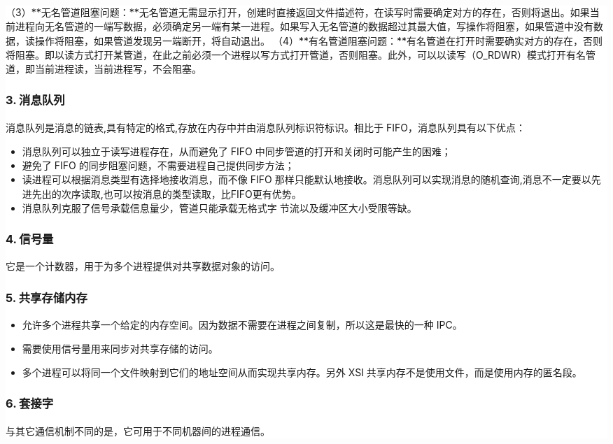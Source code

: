 （3）**无名管道阻塞问题：**无名管道无需显示打开，创建时直接返回文件描述符，在读写时需要确定对方的存在，否则将退出。如果当前进程向无名管道的一端写数据，必须确定另一端有某一进程。如果写入无名管道的数据超过其最大值，写操作将阻塞，如果管道中没有数据，读操作将阻塞，如果管道发现另一端断开，将自动退出。
 （4）**有名管道阻塞问题：**有名管道在打开时需要确实对方的存在，否则将阻塞。即以读方式打开某管道，在此之前必须一个进程以写方式打开管道，否则阻塞。此外，可以以读写（O_RDWR）模式打开有名管道，即当前进程读，当前进程写，不会阻塞。

### 3. 消息队列

消息队列是消息的链表,具有特定的格式,存放在内存中并由消息队列标识符标识。相比于 FIFO，消息队列具有以下优点：

- 消息队列可以独立于读写进程存在，从而避免了 FIFO 中同步管道的打开和关闭时可能产生的困难；
- 避免了 FIFO 的同步阻塞问题，不需要进程自己提供同步方法；
- 读进程可以根据消息类型有选择地接收消息，而不像 FIFO 那样只能默认地接收。消息队列可以实现消息的随机查询,消息不一定要以先进先出的次序读取,也可以按消息的类型读取，比FIFO更有优势。
- 消息队列克服了信号承载信息量少，管道只能承载无格式字 节流以及缓冲区大小受限等缺。

### 4. 信号量

它是一个计数器，用于为多个进程提供对共享数据对象的访问。



### 5. 共享存储内存

- 允许多个进程共享一个给定的内存空间。因为数据不需要在进程之间复制，所以这是最快的一种 IPC。

- 需要使用信号量用来同步对共享存储的访问。

- 多个进程可以将同一个文件映射到它们的地址空间从而实现共享内存。另外 XSI 共享内存不是使用文件，而是使用内存的匿名段。

### 6. 套接字

与其它通信机制不同的是，它可用于不同机器间的进程通信。

